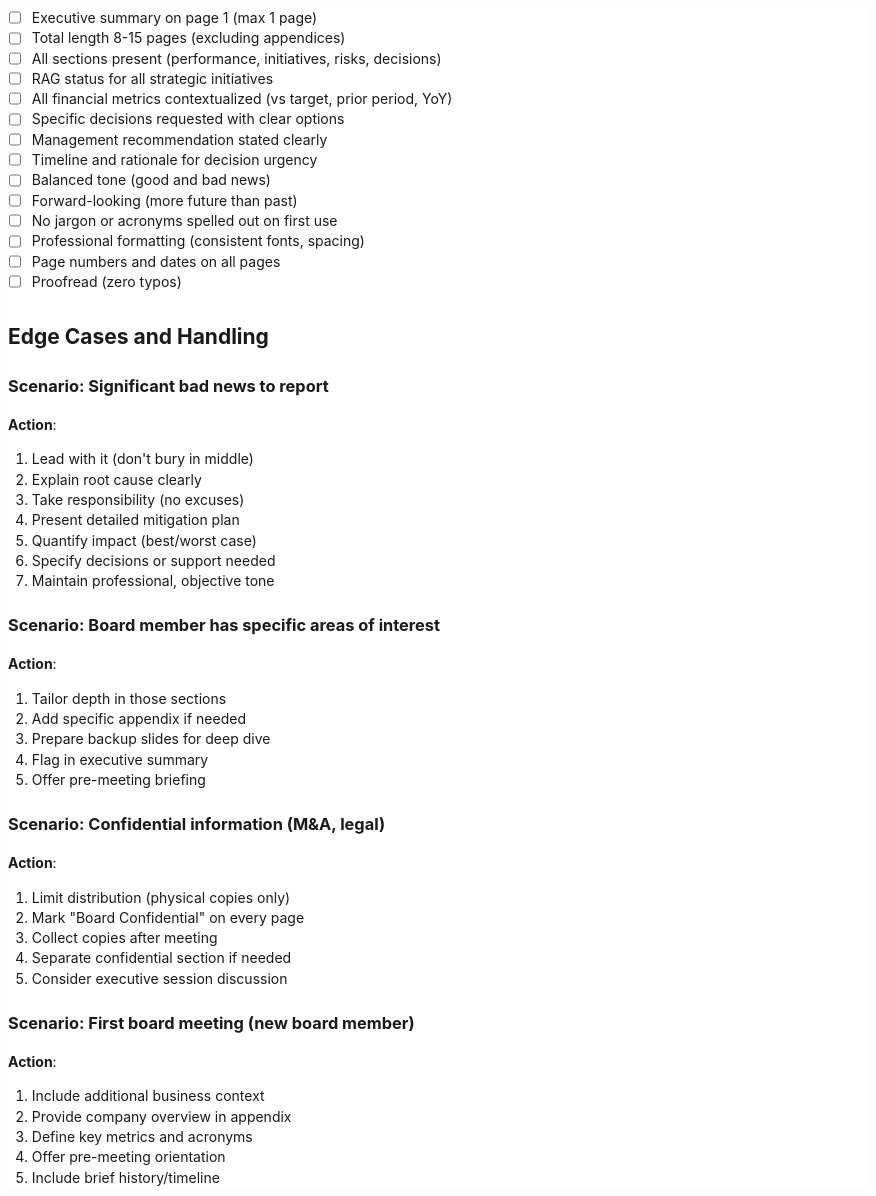 - [ ] Executive summary on page 1 (max 1 page)
- [ ] Total length 8-15 pages (excluding appendices)
- [ ] All sections present (performance, initiatives, risks, decisions)
- [ ] RAG status for all strategic initiatives
- [ ] All financial metrics contextualized (vs target, prior period, YoY)
- [ ] Specific decisions requested with clear options
- [ ] Management recommendation stated clearly
- [ ] Timeline and rationale for decision urgency
- [ ] Balanced tone (good and bad news)
- [ ] Forward-looking (more future than past)
- [ ] No jargon or acronyms spelled out on first use
- [ ] Professional formatting (consistent fonts, spacing)
- [ ] Page numbers and dates on all pages
- [ ] Proofread (zero typos)

## Edge Cases and Handling

### Scenario: Significant bad news to report

**Action**:
1. Lead with it (don't bury in middle)
2. Explain root cause clearly
3. Take responsibility (no excuses)
4. Present detailed mitigation plan
5. Quantify impact (best/worst case)
6. Specify decisions or support needed
7. Maintain professional, objective tone

### Scenario: Board member has specific areas of interest

**Action**:
1. Tailor depth in those sections
2. Add specific appendix if needed
3. Prepare backup slides for deep dive
4. Flag in executive summary
5. Offer pre-meeting briefing

### Scenario: Confidential information (M&A, legal)

**Action**:
1. Limit distribution (physical copies only)
2. Mark "Board Confidential" on every page
3. Collect copies after meeting
4. Separate confidential section if needed
5. Consider executive session discussion

### Scenario: First board meeting (new board member)

**Action**:
1. Include additional business context
2. Provide company overview in appendix
3. Define key metrics and acronyms
4. Offer pre-meeting orientation
5. Include brief history/timeline
